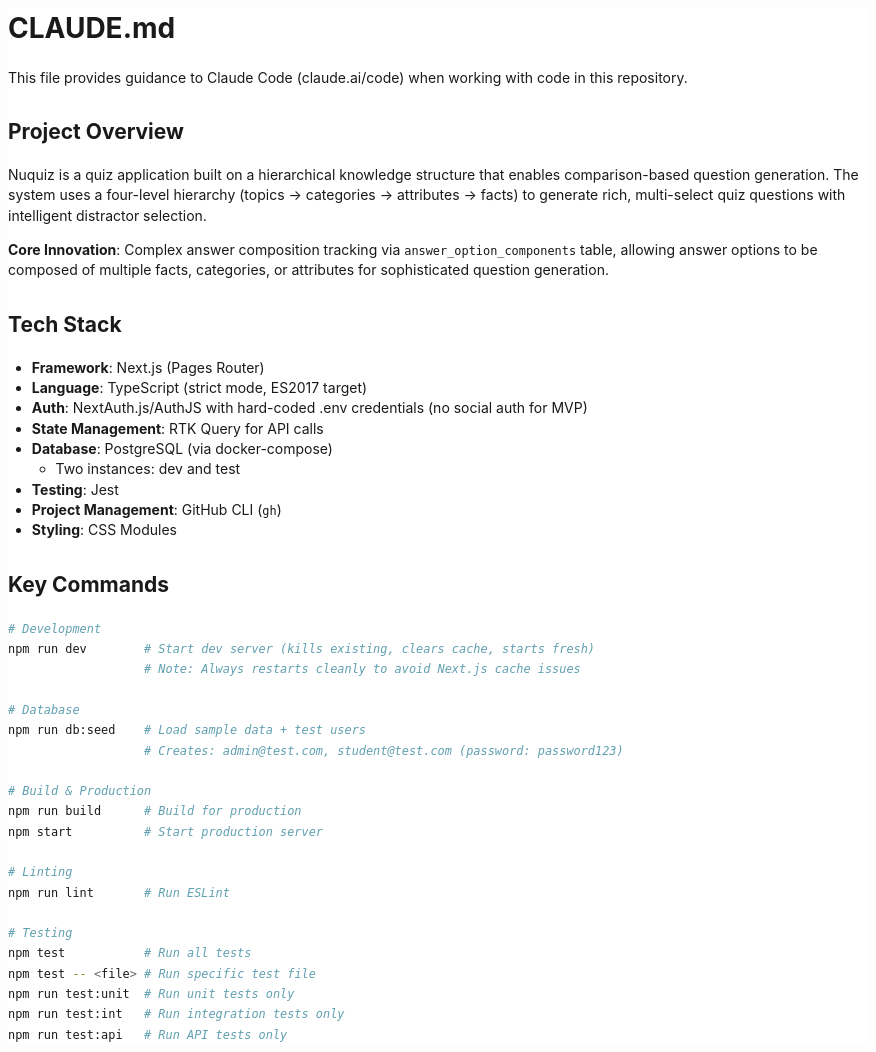 # CLAUDE.md

This file provides guidance to Claude Code (claude.ai/code) when working with code in this repository.

## Project Overview

Nuquiz is a quiz application built on a hierarchical knowledge structure that enables comparison-based question generation. The system uses a four-level hierarchy (topics → categories → attributes → facts) to generate rich, multi-select quiz questions with intelligent distractor selection.

**Core Innovation**: Complex answer composition tracking via `answer_option_components` table, allowing answer options to be composed of multiple facts, categories, or attributes for sophisticated question generation.

## Tech Stack

- **Framework**: Next.js (Pages Router)
- **Language**: TypeScript (strict mode, ES2017 target)
- **Auth**: NextAuth.js/AuthJS with hard-coded .env credentials (no social auth for MVP)
- **State Management**: RTK Query for API calls
- **Database**: PostgreSQL (via docker-compose)
  - Two instances: dev and test
- **Testing**: Jest
- **Project Management**: GitHub CLI (`gh`)
- **Styling**: CSS Modules

## Key Commands

```bash
# Development
npm run dev        # Start dev server (kills existing, clears cache, starts fresh)
                   # Note: Always restarts cleanly to avoid Next.js cache issues

# Database
npm run db:seed    # Load sample data + test users
                   # Creates: admin@test.com, student@test.com (password: password123)

# Build & Production
npm run build      # Build for production
npm start          # Start production server

# Linting
npm run lint       # Run ESLint

# Testing
npm test           # Run all tests
npm test -- <file> # Run specific test file
npm run test:unit  # Run unit tests only
npm run test:int   # Run integration tests only
npm run test:api   # Run API tests only
```
